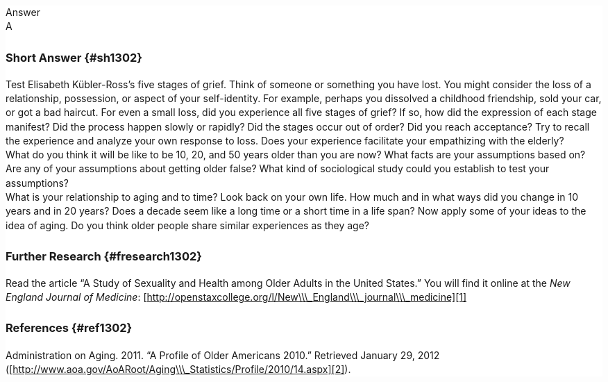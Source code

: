 </div>
<div data-type="solution" id="sq1302_answers" markdown="1">
<div data-type="title">
Answer
</div>
A

</div>
</div>

### Short Answer   {#sh1302}

<div data-type="exercise" id="sh1302_01" data-element-type="shortanswers">
<div data-type="problem" markdown="1">
Test Elisabeth Kübler-Ross’s five stages of grief. Think of someone or something you have lost. You might consider the loss of a relationship, possession, or aspect of your self-identity. For example, perhaps you dissolved a childhood friendship, sold your car, or got a bad haircut. For even a small loss, did you experience all five stages of grief? If so, how did the expression of each stage manifest? Did the process happen slowly or rapidly? Did the stages occur out of order? Did you reach acceptance? Try to recall the experience and analyze your own response to loss. Does your experience facilitate your empathizing with the elderly?

</div>
</div>

<div data-type="exercise" id="sh1302_02" data-element-type="shortanswers">
<div data-type="problem" markdown="1">
What do you think it will be like to be 10, 20, and 50 years older than you are now? What facts are your assumptions based on? Are any of your assumptions about getting older false? What kind of sociological study could you establish to test your assumptions?

</div>
</div>

<div data-type="exercise" id="sh1302_03" data-element-type="shortanswers">
<div data-type="problem" markdown="1">
What is your relationship to aging and to time? Look back on your own life. How much and in what ways did you change in 10 years and in 20 years? Does a decade seem like a long time or a short time in a life span? Now apply some of your ideas to the idea of aging. Do you think older people share similar experiences as they age?

</div>
</div>

### Further Research   {#fresearch1302}

Read the article “A Study of Sexuality and Health among Older Adults in the United States.” You will find it online at the *New England Journal of Medicine*\: [http://openstaxcollege.org/l/New\\\_England\\\_journal\\\_medicine][1]

### References   {#ref1302}

Administration on Aging. 2011. “A Profile of Older Americans 2010.” Retrieved January 29, 2012 ([http://www.aoa.gov/AoARoot/Aging\\\_Statistics/Profile/2010/14.aspx][2]).


[1]: http://openstaxcollege.org/l/New_England_journal_medicine
[2]: http://www.aoa.gov/AoARoot/Aging_Statistics/Profile/2010/14.aspx
[3]: http://www.nfb.org/nfb/diabetic_sexual_dysfunction.asp?SnID=963479200
[4]: http://caringandaging.org/wordpress/wp-content/uploads/2011/05/Full-Report-FINAL.pdf
[5]: http://www.thetaskforce.org/downloads/reports/reports/outingage_final.pdf
[6]: http://www.imdb.com/title/tt0067185/
[7]: http://register.hospicefoundation.org/welcome
[8]: http://www.hospicefoundation.org/whatishospice
[9]: http://www.metlife.com/assets/cao/mmi/publications/studies/2010/mmi-still-out-still-aging.pdf
[10]: http://crr.bc.edu/briefs/what_is_the_average_retirement_age.html
[11]: http://www.lgbtlongtermcare.org/